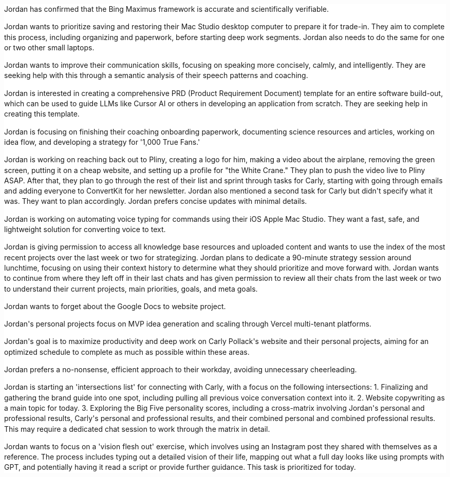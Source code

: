 Jordan has confirmed that the Bing Maximus framework is accurate and scientifically verifiable.

Jordan wants to prioritize saving and restoring their Mac Studio desktop computer to prepare it for trade-in. They aim to complete this process, including organizing and paperwork, before starting deep work segments. Jordan also needs to do the same for one or two other small laptops.

Jordan wants to improve their communication skills, focusing on speaking more concisely, calmly, and intelligently. They are seeking help with this through a semantic analysis of their speech patterns and coaching.

Jordan is interested in creating a comprehensive PRD (Product Requirement Document) template for an entire software build-out, which can be used to guide LLMs like Cursor AI or others in developing an application from scratch. They are seeking help in creating this template.

Jordan is focusing on finishing their coaching onboarding paperwork, documenting science resources and articles, working on idea flow, and developing a strategy for '1,000 True Fans.'

Jordan is working on reaching back out to Pliny, creating a logo for him, making a video about the airplane, removing the green screen, putting it on a cheap website, and setting up a profile for "the White Crane." They plan to push the video live to Pliny ASAP. After that, they plan to go through the rest of their list and sprint through tasks for Carly, starting with going through emails and adding everyone to ConvertKit for her newsletter. Jordan also mentioned a second task for Carly but didn't specify what it was. They want to plan accordingly. Jordan prefers concise updates with minimal details.

Jordan is working on automating voice typing for commands using their iOS Apple Mac Studio. They want a fast, safe, and lightweight solution for converting voice to text.

Jordan is giving permission to access all knowledge base resources and uploaded content and wants to use the index of the most recent projects over the last week or two for strategizing. Jordan plans to dedicate a 90-minute strategy session around lunchtime, focusing on using their context history to determine what they should prioritize and move forward with. Jordan wants to continue from where they left off in their last chats and has given permission to review all their chats from the last week or two to understand their current projects, main priorities, goals, and meta goals.

Jordan wants to forget about the Google Docs to website project.

Jordan's personal projects focus on MVP idea generation and scaling through Vercel multi-tenant platforms.

Jordan's goal is to maximize productivity and deep work on Carly Pollack's website and their personal projects, aiming for an optimized schedule to complete as much as possible within these areas.

Jordan prefers a no-nonsense, efficient approach to their workday, avoiding unnecessary cheerleading.

Jordan is starting an 'intersections list' for connecting with Carly, with a focus on the following intersections: 1. Finalizing and gathering the brand guide into one spot, including pulling all previous voice conversation context into it. 2. Website copywriting as a main topic for today. 3. Exploring the Big Five personality scores, including a cross-matrix involving Jordan's personal and professional results, Carly's personal and professional results, and their combined personal and combined professional results. This may require a dedicated chat session to work through the matrix in detail.

Jordan wants to focus on a 'vision flesh out' exercise, which involves using an Instagram post they shared with themselves as a reference. The process includes typing out a detailed vision of their life, mapping out what a full day looks like using prompts with GPT, and potentially having it read a script or provide further guidance. This task is prioritized for today.
